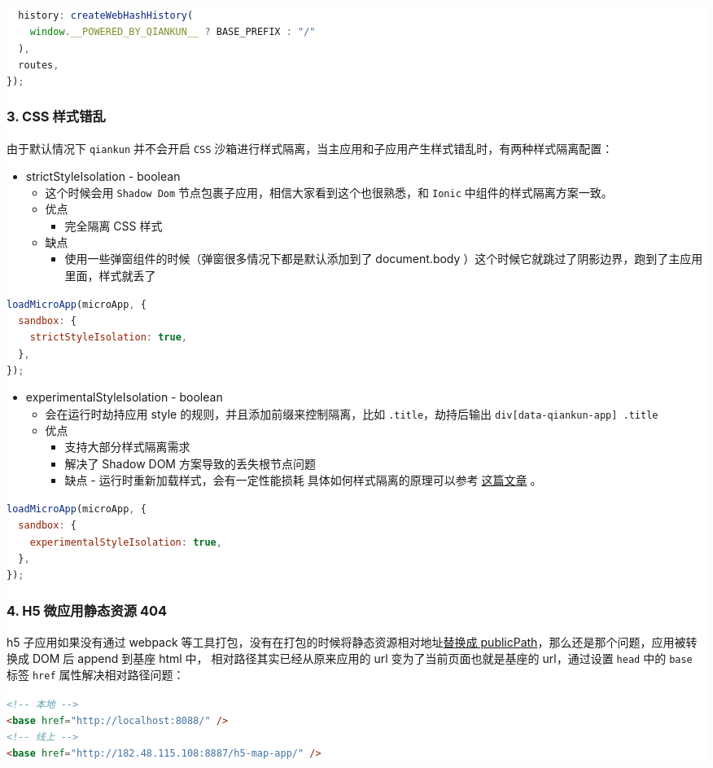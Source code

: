 ```js
  history: createWebHashHistory(
    window.__POWERED_BY_QIANKUN__ ? BASE_PREFIX : "/"
  ),
  routes,
});
```

### 3. CSS 样式错乱

由于默认情况下 `qiankun` 并不会开启 `CSS` 沙箱进行样式隔离，当主应用和子应用产生样式错乱时，有两种样式隔离配置：

- strictStyleIsolation - boolean
  - 这个时候会用 `Shadow Dom` 节点包裹子应用，相信大家看到这个也很熟悉，和 `Ionic` 中组件的样式隔离方案一致。
  - 优点
    - 完全隔离 CSS 样式
  - 缺点
    - 使用一些弹窗组件的时候（弹窗很多情况下都是默认添加到了 document.body ）这个时候它就跳过了阴影边界，跑到了主应用里面，样式就丢了

```js
loadMicroApp(microApp, {
  sandbox: {
    strictStyleIsolation: true,
  },
});
```


- experimentalStyleIsolation - boolean
  - 会在运行时劫持应用 style 的规则，并且添加前缀来控制隔离，比如 `.title`，劫持后输出 `div[data-qiankun-app] .title`
  - 优点
    - 支持大部分样式隔离需求
    - 解决了 Shadow DOM 方案导致的丢失根节点问题
    - 缺点 - 运行时重新加载样式，会有一定性能损耗 具体如何样式隔离的原理可以参考 [这篇文章](01.30分钟快速掌握微前端qiankun的所有核心技术.md#_5-运行时转换样式-runtime-css-transformer) 。

```js
loadMicroApp(microApp, {
  sandbox: {
    experimentalStyleIsolation: true,
  },
});
```

### 4. H5 微应用静态资源 404

h5 子应用如果没有通过 webpack 等工具打包，没有在打包的时候将静态资源相对地址[替换成 publicPath](#_5-修改打包配置)，那么还是那个问题，应用被转换成 DOM 后 append 到基座 html 中，
相对路径其实已经从原来应用的 url 变为了当前页面也就是基座的 url，通过设置 `head` 中的 `base` 标签 `href` 属性解决相对路径问题：

```html
<!-- 本地 -->
<base href="http://localhost:8088/" />
<!-- 线上 -->
<base href="http://182.48.115.108:8887/h5-map-app/" />
```
